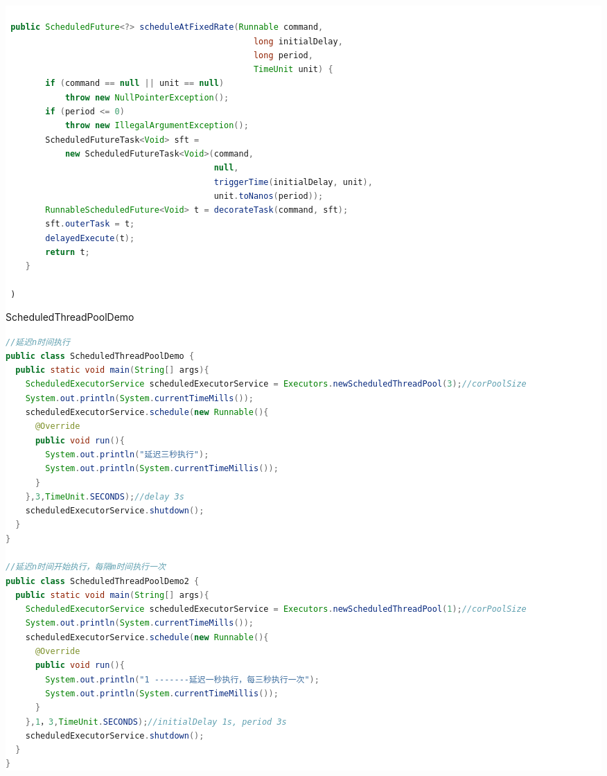 ```java
 
 public ScheduledFuture<?> scheduleAtFixedRate(Runnable command,
                                                  long initialDelay,
                                                  long period,
                                                  TimeUnit unit) {
        if (command == null || unit == null)
            throw new NullPointerException();
        if (period <= 0)
            throw new IllegalArgumentException();
        ScheduledFutureTask<Void> sft =
            new ScheduledFutureTask<Void>(command,
                                          null,
                                          triggerTime(initialDelay, unit),
                                          unit.toNanos(period));
        RunnableScheduledFuture<Void> t = decorateTask(command, sft);
        sft.outerTask = t;
        delayedExecute(t);
        return t;
    }
 
 )

```

ScheduledThreadPoolDemo 

```java
//延迟n时间执行
public class ScheduledThreadPoolDemo {
  public static void main(String[] args){
    ScheduledExecutorService scheduledExecutorService = Executors.newScheduledThreadPool(3);//corPoolSize
    System.out.println(System.currentTimeMills());
    scheduledExecutorService.schedule(new Runnable(){
      @Override
      public void run(){
        System.out.println("延迟三秒执行");
        System.out.println(System.currentTimeMillis());
      }
    },3,TimeUnit.SECONDS);//delay 3s
    scheduledExecutorService.shutdown();
  }
}

//延迟n时间开始执行，每隔m时间执行一次
public class ScheduledThreadPoolDemo2 {
  public static void main(String[] args){
    ScheduledExecutorService scheduledExecutorService = Executors.newScheduledThreadPool(1);//corPoolSize
    System.out.println(System.currentTimeMills());
    scheduledExecutorService.schedule(new Runnable(){
      @Override
      public void run(){
        System.out.println("1 -------延迟一秒执行，每三秒执行一次");
        System.out.println(System.currentTimeMillis());
      }
    },1，3,TimeUnit.SECONDS);//initialDelay 1s, period 3s
    scheduledExecutorService.shutdown();
  }
}
```
